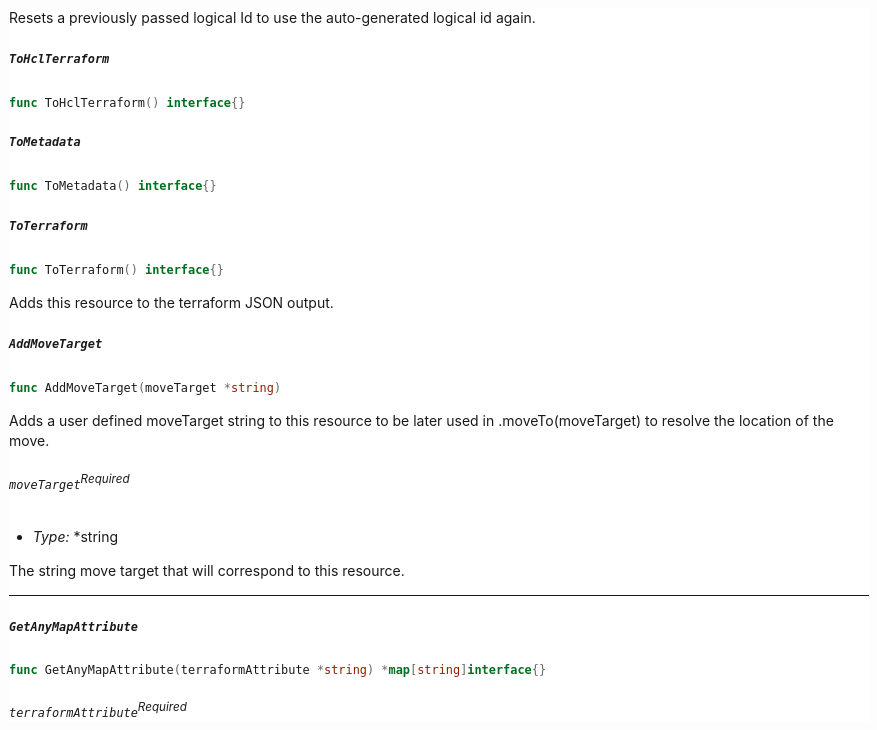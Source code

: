 Resets a previously passed logical Id to use the auto-generated logical id again.

##### `ToHclTerraform` <a name="ToHclTerraform" id="@cdktf/provider-digitalocean.uptimeAlert.UptimeAlert.toHclTerraform"></a>

```go
func ToHclTerraform() interface{}
```

##### `ToMetadata` <a name="ToMetadata" id="@cdktf/provider-digitalocean.uptimeAlert.UptimeAlert.toMetadata"></a>

```go
func ToMetadata() interface{}
```

##### `ToTerraform` <a name="ToTerraform" id="@cdktf/provider-digitalocean.uptimeAlert.UptimeAlert.toTerraform"></a>

```go
func ToTerraform() interface{}
```

Adds this resource to the terraform JSON output.

##### `AddMoveTarget` <a name="AddMoveTarget" id="@cdktf/provider-digitalocean.uptimeAlert.UptimeAlert.addMoveTarget"></a>

```go
func AddMoveTarget(moveTarget *string)
```

Adds a user defined moveTarget string to this resource to be later used in .moveTo(moveTarget) to resolve the location of the move.

###### `moveTarget`<sup>Required</sup> <a name="moveTarget" id="@cdktf/provider-digitalocean.uptimeAlert.UptimeAlert.addMoveTarget.parameter.moveTarget"></a>

- *Type:* *string

The string move target that will correspond to this resource.

---

##### `GetAnyMapAttribute` <a name="GetAnyMapAttribute" id="@cdktf/provider-digitalocean.uptimeAlert.UptimeAlert.getAnyMapAttribute"></a>

```go
func GetAnyMapAttribute(terraformAttribute *string) *map[string]interface{}
```

###### `terraformAttribute`<sup>Required</sup> <a name="terraformAttribute" id="@cdktf/provider-digitalocean.uptimeAlert.UptimeAlert.getAnyMapAttribute.parameter.terraformAttribute"></a>
